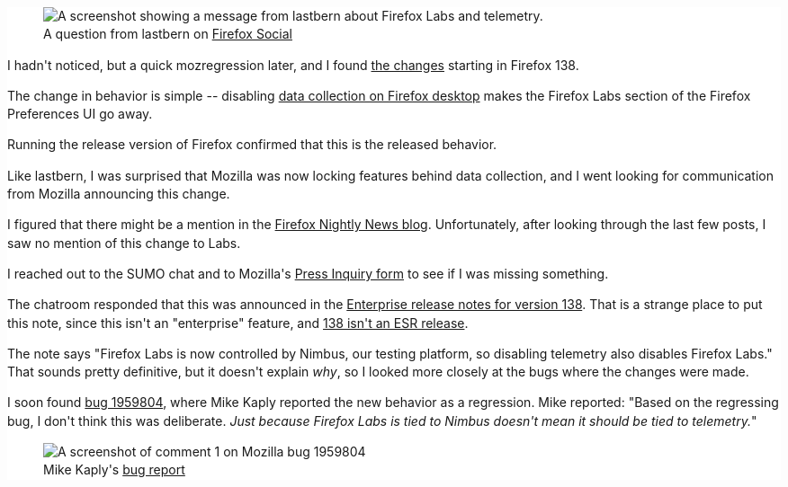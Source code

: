 <p>
<figure>
  <picture>
    <source 
      type="image/png" 
      srcset="{{site.url}}/assets/images/firefox/labs-telemetry.png,
              {{site.url}}/assets/images/firefox/labs-telemetry-2x.png 2x">
    <img 
      src="{{site.url}}/assets/images/firefox/labs-telemetry.png" 
      srcset="{{site.url}}/assets/images/firefox/labs-telemetry-2x.png 2x" 
      alt="A screenshot showing a message from lastbern about Firefox Labs and telemetry.">
  </picture>
  <figcaption>A question from lastbern on <a href="https://matrix.to/#/#reddit-firefox:mozilla.org">Firefox Social</a></figcaption>
</figure>
</p>

I hadn't noticed, but a quick mozregression later, and I found [the changes](https://hg-edge.mozilla.org/integration/autoland/pushloghtml?fromchange=2d99d5ccb64f44aa0ef76ccc293efb9d0ec16cad&tochange=e4ec27d13a503218a250593825b2395577304747) starting in Firefox 138.

The change in behavior is simple -- disabling [data collection on Firefox desktop](https://support.mozilla.org/en-US/kb/technical-and-interaction-data#w_on-desktop) makes the Firefox Labs section of the Firefox Preferences UI go away.

Running the release version of Firefox confirmed that this is the released behavior.

Like lastbern, I was surprised that Mozilla was now locking features behind data collection, and I went looking for communication from Mozilla announcing this change.

I figured that there might be a mention in the [Firefox Nightly News blog](https://blog.nightly.mozilla.org/). Unfortunately, after looking through the last few posts, I saw no mention of this change to Labs. 

I reached out to the SUMO chat and to Mozilla's [Press Inquiry form](https://www.mozilla.org/en-US/press/press-inquiry/) to see if I was missing something. 

The chatroom responded that this was announced in the [Enterprise release notes for version 138](https://support.mozilla.org/en-US/kb/firefox-enterprise-138-release-notes). That is a strange place to put this note, since this isn't an "enterprise" feature, and [138 isn't an ESR release](https://whattrainisitnow.com/release/?version=esr).

The note says "Firefox Labs is now controlled by Nimbus, our testing platform, so disabling telemetry also disables Firefox Labs." That sounds pretty definitive, but it doesn't explain *why*, so I looked more closely at the bugs where the changes were made.

I soon found [bug 1959804](https://bugzilla.mozilla.org/show_bug.cgi?id=1959804 "Disabling telemetry makes Firefox Labs go away"), where Mike Kaply reported the new behavior as a regression. Mike reported: "Based on the regressing bug, I don't think this was deliberate. *Just because Firefox Labs is tied to Nimbus doesn't mean it should be tied to telemetry.*" 

<p>
<figure>
  <picture>
    <source 
      type="image/png" 
      srcset="{{site.url}}/assets/images/firefox/1959804-cropped.png,
              {{site.url}}/assets/images/firefox/1959804-cropped-2x.png 2x">
    <img 
      src="{{site.url}}/assets/images/firefox/1959804-cropped.png" 
      srcset="{{site.url}}/assets/images/firefox/1959804-cropped-2x.png 2x" 
      alt="A screenshot of comment 1 on Mozilla bug 1959804">
  </picture>
  <figcaption>Mike Kaply's <a href="https://bugzilla.mozilla.org/show_bug.cgi?id=1959804#c0">bug report</a></figcaption>
</figure>
</p>